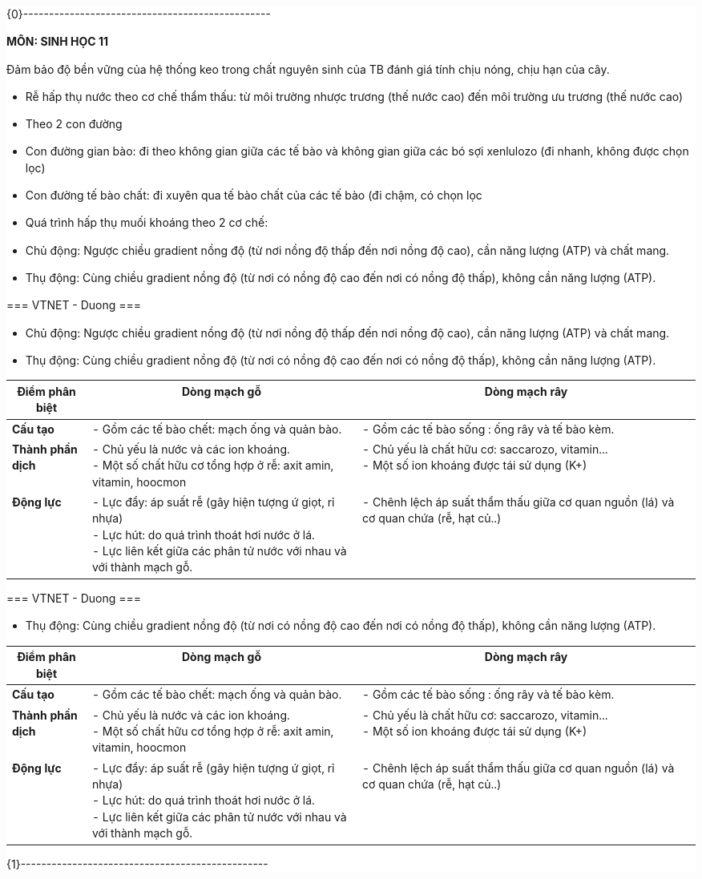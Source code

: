 {0}------------------------------------------------

**MÔN: SINH HỌC 11**

Đảm bảo độ bền vững của hệ thống keo trong chất nguyên sinh của TB đánh giá tính chịu nóng, chịu hạn của cây.

- Rễ hấp thụ nước theo cơ chế thẩm thấu: từ môi trường nhược trương (thế nước cao) đến môi trường ưu trương (thế nước cao)

- Theo 2 con đường

- Con đường gian bào: đi theo không gian giữa các tế bào và không gian giữa các bó sợi xenlulozo (đi
  nhanh, không được chọn lọc)

- Con đường tế bào chất: đi xuyên qua tế bào chất của các tế bào (đi chậm, có chọn lọc

- Quá trình hấp thụ muối khoáng theo 2 cơ chế:

- Chủ động: Ngược chiều gradient nồng độ (từ nơi nồng độ thấp đến nơi nồng độ cao), cần năng lượng
  (ATP) và chất mang.

- Thụ động: Cùng chiều gradient nồng độ (từ nơi có nồng độ cao đến nơi có nồng độ thấp), không cần năng
  lượng (ATP).

=== VTNET - Duong ===

- Chủ động: Ngược chiều gradient nồng độ (từ nơi nồng độ thấp đến nơi nồng độ cao), cần năng lượng
  (ATP) và chất mang.

- Thụ động: Cùng chiều gradient nồng độ (từ nơi có nồng độ cao đến nơi có nồng độ thấp), không cần năng
  lượng (ATP).

| Điểm phân biệt         | Dòng mạch gỗ                                                                                                                                                                  | Dòng mạch rây                                                                                |
|------------------------|-------------------------------------------------------------------------------------------------------------------------------------------------------------------------------|----------------------------------------------------------------------------------------------|
| <b>Cấu tạo</b>         | - Gồm các tế bào chết: mạch ống và quản bào.                                                                                                                                  | - Gồm các tế bào sống : ống rây và tế bào kèm.                                               |
| <b>Thành phần dịch</b> | - Chủ yếu là nước và các ion khoáng.<br>- Một số chất hữu cơ tổng hợp ở rễ: axit amin, vitamin, hoocmon                                                                       | - Chủ yếu là chất hữu cơ: saccarozo, vitamin...<br>- Một số ion khoáng được tái sử dụng (K+) |
| <b>Động lực</b>        | - Lực đẩy: áp suất rễ (gây hiện tượng ứ giọt, rỉ nhựa)<br>- Lực hút: do quá trình thoát hơi nước ở lá.<br>- Lực liên kết giữa các phân tử nước với nhau và với thành mạch gỗ. | - Chênh lệch áp suất thẩm thấu giữa cơ quan nguồn (lá) và cơ quan chứa (rễ, hạt củ..)        |

=== VTNET - Duong ===

- Thụ động: Cùng chiều gradient nồng độ (từ nơi có nồng độ cao đến nơi có nồng độ thấp), không cần năng
  lượng (ATP).

| Điểm phân biệt         | Dòng mạch gỗ                                                                                                                                                                  | Dòng mạch rây                                                                                |
|------------------------|-------------------------------------------------------------------------------------------------------------------------------------------------------------------------------|----------------------------------------------------------------------------------------------|
| <b>Cấu tạo</b>         | - Gồm các tế bào chết: mạch ống và quản bào.                                                                                                                                  | - Gồm các tế bào sống : ống rây và tế bào kèm.                                               |
| <b>Thành phần dịch</b> | - Chủ yếu là nước và các ion khoáng.<br>- Một số chất hữu cơ tổng hợp ở rễ: axit amin, vitamin, hoocmon                                                                       | - Chủ yếu là chất hữu cơ: saccarozo, vitamin...<br>- Một số ion khoáng được tái sử dụng (K+) |
| <b>Động lực</b>        | - Lực đẩy: áp suất rễ (gây hiện tượng ứ giọt, rỉ nhựa)<br>- Lực hút: do quá trình thoát hơi nước ở lá.<br>- Lực liên kết giữa các phân tử nước với nhau và với thành mạch gỗ. | - Chênh lệch áp suất thẩm thấu giữa cơ quan nguồn (lá) và cơ quan chứa (rễ, hạt củ..)        |

{1}------------------------------------------------
